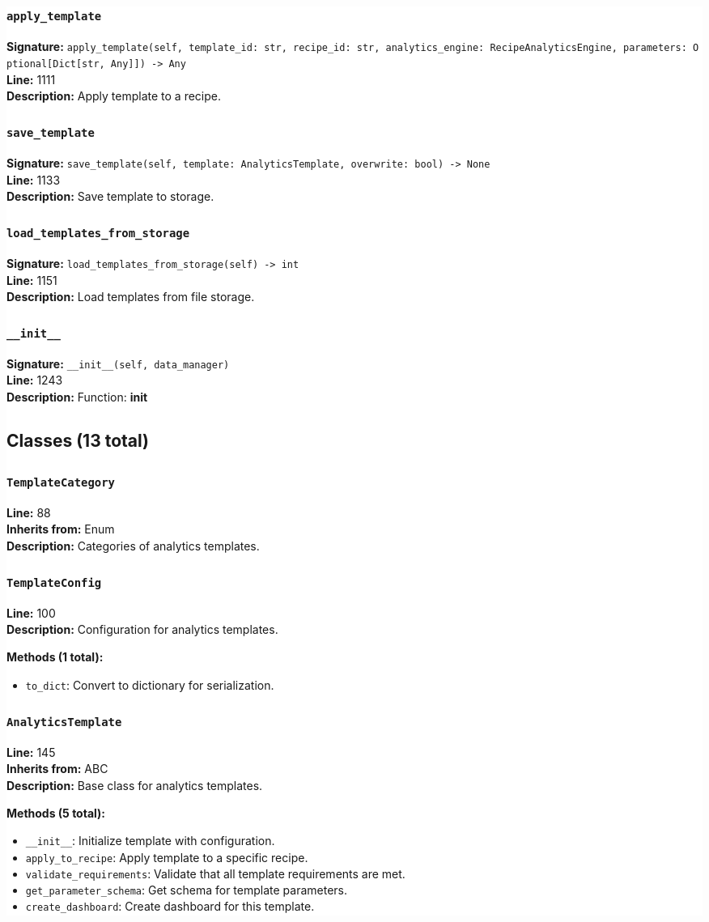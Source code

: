 ### `apply_template`

**Signature:** `apply_template(self, template_id: str, recipe_id: str, analytics_engine: RecipeAnalyticsEngine, parameters: Optional[Dict[str, Any]]) -> Any`  
**Line:** 1111  
**Description:** Apply template to a recipe.

### `save_template`

**Signature:** `save_template(self, template: AnalyticsTemplate, overwrite: bool) -> None`  
**Line:** 1133  
**Description:** Save template to storage.

### `load_templates_from_storage`

**Signature:** `load_templates_from_storage(self) -> int`  
**Line:** 1151  
**Description:** Load templates from file storage.

### `__init__`

**Signature:** `__init__(self, data_manager)`  
**Line:** 1243  
**Description:** Function: __init__


## Classes (13 total)

### `TemplateCategory`

**Line:** 88  
**Inherits from:** Enum  
**Description:** Categories of analytics templates.

### `TemplateConfig`

**Line:** 100  
**Description:** Configuration for analytics templates.

**Methods (1 total):**
- `to_dict`: Convert to dictionary for serialization.

### `AnalyticsTemplate`

**Line:** 145  
**Inherits from:** ABC  
**Description:** Base class for analytics templates.

**Methods (5 total):**
- `__init__`: Initialize template with configuration.
- `apply_to_recipe`: Apply template to a specific recipe.
- `validate_requirements`: Validate that all template requirements are met.
- `get_parameter_schema`: Get schema for template parameters.
- `create_dashboard`: Create dashboard for this template.
